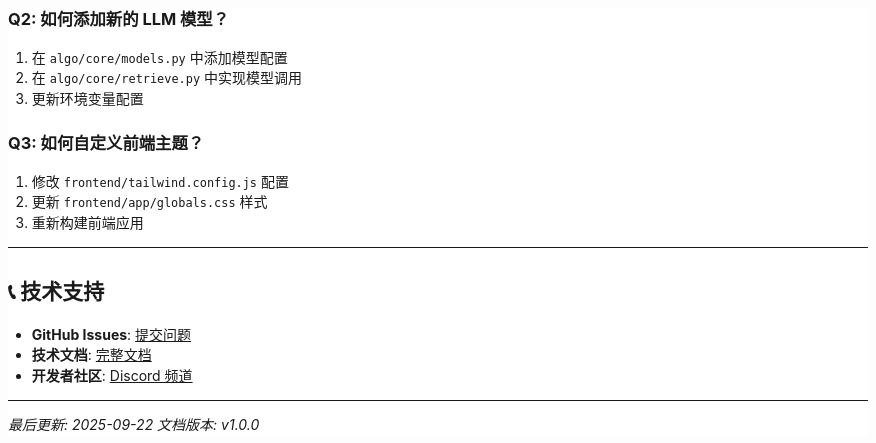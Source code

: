 ### Q2: 如何添加新的 LLM 模型？
1. 在 `algo/core/models.py` 中添加模型配置
2. 在 `algo/core/retrieve.py` 中实现模型调用
3. 更新环境变量配置

### Q3: 如何自定义前端主题？
1. 修改 `frontend/tailwind.config.js` 配置
2. 更新 `frontend/app/globals.css` 样式
3. 重新构建前端应用

---

## 📞 技术支持

- **GitHub Issues**: [提交问题](https://github.com/example/voicehelper/issues)
- **技术文档**: [完整文档](DOCUMENTATION_INDEX.md)
- **开发者社区**: [Discord 频道](https://discord.gg/voicehelper)

---

*最后更新: 2025-09-22*
*文档版本: v1.0.0*
